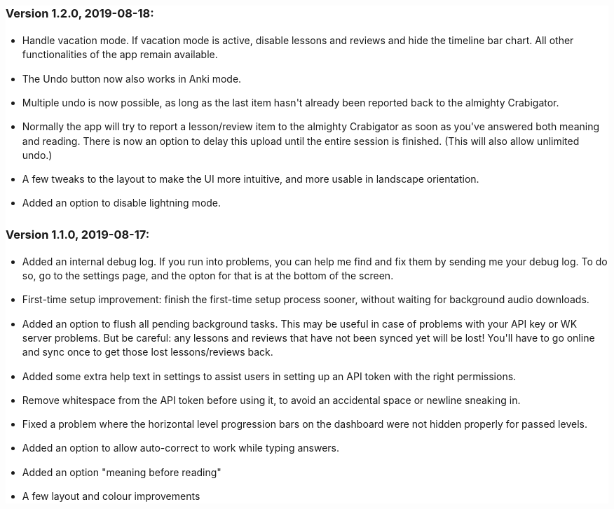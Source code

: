 ### Version 1.2.0, 2019-08-18:

- Handle vacation mode. If vacation mode is active, disable lessons and reviews and hide the
  timeline bar chart. All other functionalities of the app remain available.

- The Undo button now also works in Anki mode.

- Multiple undo is now possible, as long as the last item hasn't already been reported back
  to the almighty Crabigator.

- Normally the app will try to report a lesson/review item to the almighty Crabigator
  as soon as you've answered both meaning and reading. There is now an option to delay this
  upload until the entire session is finished. (This will also allow unlimited undo.)

- A few tweaks to the layout to make the UI more intuitive, and more usable in landscape
  orientation.
  
- Added an option to disable lightning mode.

### Version 1.1.0, 2019-08-17:

- Added an internal debug log. If you run into problems, you can help me find and fix them
  by sending me your debug log. To do so, go to the settings page, and the opton for that is
  at the bottom of the screen.

- First-time setup improvement: finish the first-time setup process sooner, without waiting for
  background audio downloads.

- Added an option to flush all pending background tasks. This may be useful in case of problems
  with your API key or WK server problems. But be careful: any lessons and reviews that have not
  been synced yet will be lost! You'll have to go online and sync once to get those lost
  lessons/reviews back.

- Added some extra help text in settings to assist users in setting up an API token with the
  right permissions.

- Remove whitespace from the API token before using it, to avoid an accidental space or newline
  sneaking in.

- Fixed a problem where the horizontal level progression bars on the dashboard were not hidden
  properly for passed levels.

- Added an option to allow auto-correct to work while typing answers.

- Added an option "meaning before reading"

- A few layout and colour improvements

